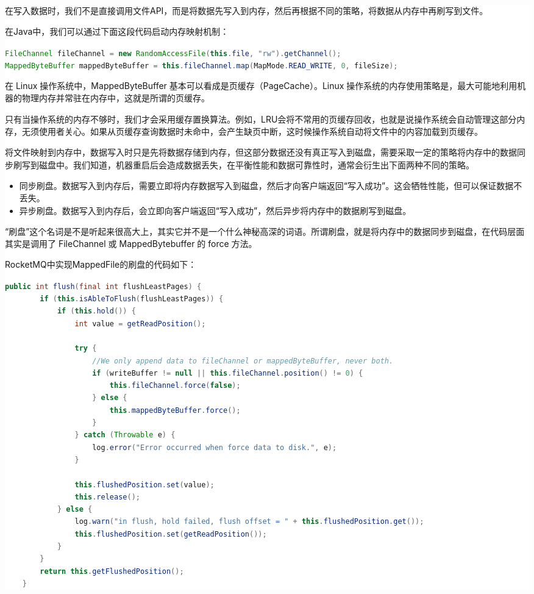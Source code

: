 在写入数据时，我们不是直接调用文件API，而是将数据先写入到内存，然后再根据不同的策略，将数据从内存中再刷写到文件。

在Java中，我们可以通过下面这段代码启动内存映射机制：

```java
FileChannel fileChannel = new RandomAccessFile(this.file, "rw").getChannel();
MappedByteBuffer mappedByteBuffer = this.fileChannel.map(MapMode.READ_WRITE, 0, fileSize);

```

在 Linux 操作系统中，MappedByteBuffer 基本可以看成是页缓存（PageCache）。Linux 操作系统的内存使用策略是，最大可能地利用机器的物理内存并常驻在内存中，这就是所谓的页缓存。

只有当操作系统的内存不够时，我们才会采用缓存置换算法。例如，LRU会将不常用的页缓存回收，也就是说操作系统会自动管理这部分内存，无须使用者关心。如果从页缓存查询数据时未命中，会产生缺页中断，这时候操作系统自动将文件中的内容加载到页缓存。

将文件映射到内存中，数据写入时只是先将数据存储到内存，但这部分数据还没有真正写入到磁盘，需要采取一定的策略将内存中的数据同步刷写到磁盘中。我们知道，机器重启后会造成数据丢失，在平衡性能和数据可靠性时，通常会衍生出下面两种不同的策略。

- 同步刷盘。数据写入到内存后，需要立即将内存数据写入到磁盘，然后才向客户端返回“写入成功”。这会牺牲性能，但可以保证数据不丢失。
- 异步刷盘。数据写入到内存后，会立即向客户端返回“写入成功”，然后异步将内存中的数据刷写到磁盘。

“刷盘”这个名词是不是听起来很高大上，其实它并不是一个什么神秘高深的词语。所谓刷盘，就是将内存中的数据同步到磁盘，在代码层面其实是调用了 FileChannel 或 MappedBytebuffer 的 force 方法。

RocketMQ中实现MappedFile的刷盘的代码如下：

```java
public int flush(final int flushLeastPages) {
        if (this.isAbleToFlush(flushLeastPages)) {
            if (this.hold()) {
                int value = getReadPosition();

                try {
                    //We only append data to fileChannel or mappedByteBuffer, never both.
                    if (writeBuffer != null || this.fileChannel.position() != 0) {
                        this.fileChannel.force(false);
                    } else {
                        this.mappedByteBuffer.force();
                    }
                } catch (Throwable e) {
                    log.error("Error occurred when force data to disk.", e);
                }

                this.flushedPosition.set(value);
                this.release();
            } else {
                log.warn("in flush, hold failed, flush offset = " + this.flushedPosition.get());
                this.flushedPosition.set(getReadPosition());
            }
        }
        return this.getFlushedPosition();
    }

```
